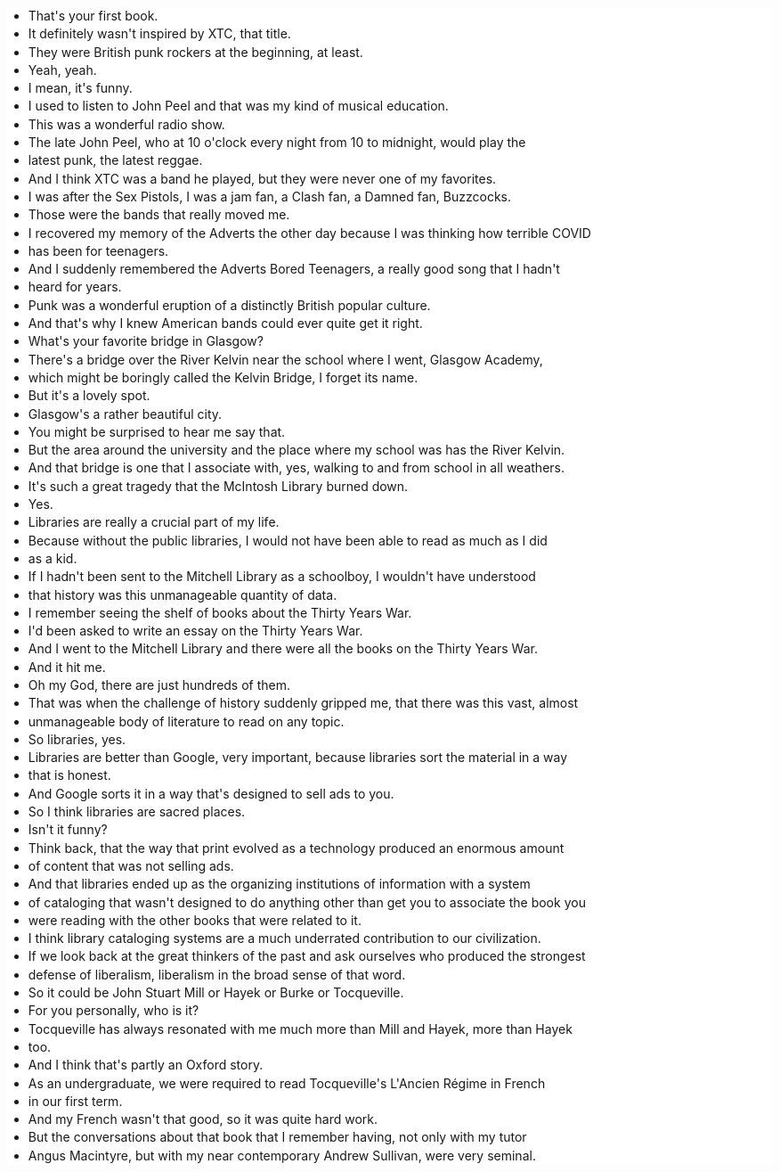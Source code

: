*  That's your first book.
*  It definitely wasn't inspired by XTC, that title.
*  They were British punk rockers at the beginning, at least.
*  Yeah, yeah.
*  I mean, it's funny.
*  I used to listen to John Peel and that was my kind of musical education.
*  This was a wonderful radio show.
*  The late John Peel, who at 10 o'clock every night from 10 to midnight, would play the
*  latest punk, the latest reggae.
*  And I think XTC was a band he played, but they were never one of my favorites.
*  I was after the Sex Pistols, I was a jam fan, a Clash fan, a Damned fan, Buzzcocks.
*  Those were the bands that really moved me.
*  I recovered my memory of the Adverts the other day because I was thinking how terrible COVID
*  has been for teenagers.
*  And I suddenly remembered the Adverts Bored Teenagers, a really good song that I hadn't
*  heard for years.
*  Punk was a wonderful eruption of a distinctly British popular culture.
*  And that's why I knew American bands could ever quite get it right.
*  What's your favorite bridge in Glasgow?
*  There's a bridge over the River Kelvin near the school where I went, Glasgow Academy,
*  which might be boringly called the Kelvin Bridge, I forget its name.
*  But it's a lovely spot.
*  Glasgow's a rather beautiful city.
*  You might be surprised to hear me say that.
*  But the area around the university and the place where my school was has the River Kelvin.
*  And that bridge is one that I associate with, yes, walking to and from school in all weathers.
*  It's such a great tragedy that the McIntosh Library burned down.
*  Yes.
*  Libraries are really a crucial part of my life.
*  Because without the public libraries, I would not have been able to read as much as I did
*  as a kid.
*  If I hadn't been sent to the Mitchell Library as a schoolboy, I wouldn't have understood
*  that history was this unmanageable quantity of data.
*  I remember seeing the shelf of books about the Thirty Years War.
*  I'd been asked to write an essay on the Thirty Years War.
*  And I went to the Mitchell Library and there were all the books on the Thirty Years War.
*  And it hit me.
*  Oh my God, there are just hundreds of them.
*  That was when the challenge of history suddenly gripped me, that there was this vast, almost
*  unmanageable body of literature to read on any topic.
*  So libraries, yes.
*  Libraries are better than Google, very important, because libraries sort the material in a way
*  that is honest.
*  And Google sorts it in a way that's designed to sell ads to you.
*  So I think libraries are sacred places.
*  Isn't it funny?
*  Think back, that the way that print evolved as a technology produced an enormous amount
*  of content that was not selling ads.
*  And that libraries ended up as the organizing institutions of information with a system
*  of cataloging that wasn't designed to do anything other than get you to associate the book you
*  were reading with the other books that were related to it.
*  I think library cataloging systems are a much underrated contribution to our civilization.
*  If we look back at the great thinkers of the past and ask ourselves who produced the strongest
*  defense of liberalism, liberalism in the broad sense of that word.
*  So it could be John Stuart Mill or Hayek or Burke or Tocqueville.
*  For you personally, who is it?
*  Tocqueville has always resonated with me much more than Mill and Hayek, more than Hayek
*  too.
*  And I think that's partly an Oxford story.
*  As an undergraduate, we were required to read Tocqueville's L'Ancien Régime in French
*  in our first term.
*  And my French wasn't that good, so it was quite hard work.
*  But the conversations about that book that I remember having, not only with my tutor
*  Angus Macintyre, but with my near contemporary Andrew Sullivan, were very seminal.